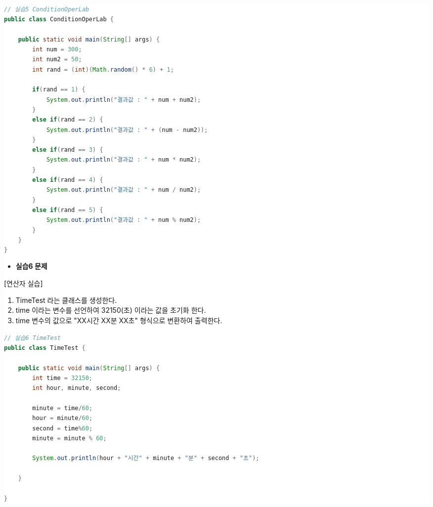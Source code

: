 ```java
// 실습5 ConditionOperLab
public class ConditionOperLab {

	public static void main(String[] args) {
		int num = 300;
		int num2 = 50;
		int rand = (int)(Math.random() * 6) + 1;
		
		if(rand == 1) {
			System.out.println("결과값 : " + num + num2);
		}
		else if(rand == 2) {
			System.out.println("결과값 : " + (num - num2));
		}
		else if(rand == 3) {
			System.out.println("결과값 : " + num * num2);
		}
		else if(rand == 4) {
			System.out.println("결과값 : " + num / num2);
		}
		else if(rand == 5) {
			System.out.println("결과값 : " + num % num2);
		}
	}
}
```

- **실습6 문제**

[연산자 실습]

1. TimeTest 라는 클래스를 생성한다.
2. time 이라는 변수를 선언하여 32150(초) 이라는 값을 초기화 한다.   
3. time 변수의 값으로 "XX시간 XX분 XX초" 형식으로 변환하여 출력한다.

```java
// 실습6 TimeTest
public class TimeTest {

	public static void main(String[] args) {
		int time = 32150;
		int hour, minute, second;

		minute = time/60;
		hour = minute/60;
		second = time%60;
		minute = minute % 60;
				
		System.out.println(hour + "시간" + minute + "분" + second + "초");

	}

}
```
